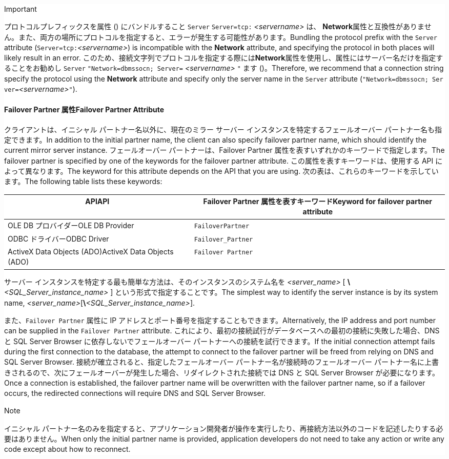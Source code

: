 > [!IMPORTANT]  
>  <span data-ttu-id="7d2c4-176">プロトコルプレフィックスを属性 () にバンドルすること `Server` `Server=tcp:` *\<servername>* は、 **Network**属性と互換性がありません。また、両方の場所にプロトコルを指定すると、エラーが発生する可能性があります。</span><span class="sxs-lookup"><span data-stu-id="7d2c4-176">Bundling the protocol prefix with the `Server` attribute (`Server=tcp:`*\<servername>*) is incompatible with the **Network** attribute, and specifying the protocol in both places will likely result in an error.</span></span> <span data-ttu-id="7d2c4-177">このため、接続文字列でプロトコルを指定する際には**Network**属性を使用し、属性にはサーバー名だけを指定することをお勧めし `Server` `"Network=dbmssocn; Server=` *\<servername>* `"` ます ()。</span><span class="sxs-lookup"><span data-stu-id="7d2c4-177">Therefore, we recommend that a connection string specify the protocol using the **Network** attribute and specify only the server name in the `Server` attribute (`"Network=dbmssocn; Server=`*\<servername>*`"`).</span></span>  
  
#### <a name="failover-partner-attribute"></a><span data-ttu-id="7d2c4-178">Failover Partner 属性</span><span class="sxs-lookup"><span data-stu-id="7d2c4-178">Failover Partner Attribute</span></span>  
 <span data-ttu-id="7d2c4-179">クライアントは、イニシャル パートナー名以外に、現在のミラー サーバー インスタンスを特定するフェールオーバー パートナー名も指定できます。</span><span class="sxs-lookup"><span data-stu-id="7d2c4-179">In addition to the initial partner name, the client can also specify failover partner name, which should identify the current mirror server instance.</span></span> <span data-ttu-id="7d2c4-180">フェールオーバー パートナーは、Failover Partner 属性を表すいずれかのキーワードで指定します。</span><span class="sxs-lookup"><span data-stu-id="7d2c4-180">The failover partner is specified by one of the keywords for the failover partner attribute.</span></span> <span data-ttu-id="7d2c4-181">この属性を表すキーワードは、使用する API によって異なります。</span><span class="sxs-lookup"><span data-stu-id="7d2c4-181">The keyword for this attribute depends on the API that you are using.</span></span> <span data-ttu-id="7d2c4-182">次の表は、これらのキーワードを示しています。</span><span class="sxs-lookup"><span data-stu-id="7d2c4-182">The following table lists these keywords:</span></span>  
  
|<span data-ttu-id="7d2c4-183">API</span><span class="sxs-lookup"><span data-stu-id="7d2c4-183">API</span></span>|<span data-ttu-id="7d2c4-184">Failover Partner 属性を表すキーワード</span><span class="sxs-lookup"><span data-stu-id="7d2c4-184">Keyword for failover partner attribute</span></span>|  
|---------|--------------------------------------------|  
|<span data-ttu-id="7d2c4-185">OLE DB プロバイダー</span><span class="sxs-lookup"><span data-stu-id="7d2c4-185">OLE DB Provider</span></span>|`FailoverPartner`|  
|<span data-ttu-id="7d2c4-186">ODBC ドライバー</span><span class="sxs-lookup"><span data-stu-id="7d2c4-186">ODBC Driver</span></span>|`Failover_Partner`|  
|<span data-ttu-id="7d2c4-187">ActiveX Data Objects (ADO)</span><span class="sxs-lookup"><span data-stu-id="7d2c4-187">ActiveX Data Objects (ADO)</span></span>|`Failover Partner`|  
  
 <span data-ttu-id="7d2c4-188">サーバー インスタンスを特定する最も簡単な方法は、そのインスタンスのシステム名を *<server_name>* [ **\\** _<SQL_Server_instance_name>_ ] という形式で指定することです。</span><span class="sxs-lookup"><span data-stu-id="7d2c4-188">The simplest way to identify the server instance is by its system name, *<server_name>*[**\\**_<SQL_Server_instance_name>_].</span></span>  
  
 <span data-ttu-id="7d2c4-189">また、`Failover Partner` 属性に IP アドレスとポート番号を指定することもできます。</span><span class="sxs-lookup"><span data-stu-id="7d2c4-189">Alternatively, the IP address and port number can be supplied in the `Failover Partner` attribute.</span></span> <span data-ttu-id="7d2c4-190">これにより、最初の接続試行がデータベースへの最初の接続に失敗した場合、DNS と SQL Server Browser に依存しないでフェールオーバー パートナーへの接続を試行できます。</span><span class="sxs-lookup"><span data-stu-id="7d2c4-190">If the initial connection attempt fails during the first connection to the database, the attempt to connect to the failover partner will be freed from relying on DNS and SQL Server Browser.</span></span> <span data-ttu-id="7d2c4-191">接続が確立されると、指定したフェールオーバー パートナー名が接続時のフェールオーバー パートナー名に上書きされるので、次にフェールオーバーが発生した場合、リダイレクトされた接続では DNS と SQL Server Browser が必要になります。</span><span class="sxs-lookup"><span data-stu-id="7d2c4-191">Once a connection is established, the failover partner name will be overwritten with the failover partner name, so if a failover occurs, the redirected connections will require DNS and SQL Server Browser.</span></span>  
  
> [!NOTE]  
>  <span data-ttu-id="7d2c4-192">イニシャル パートナー名のみを指定すると、アプリケーション開発者が操作を実行したり、再接続方法以外のコードを記述したりする必要はありません。</span><span class="sxs-lookup"><span data-stu-id="7d2c4-192">When only the initial partner name is provided, application developers do not need to take any action or write any code except about how to reconnect.</span></span>  
  